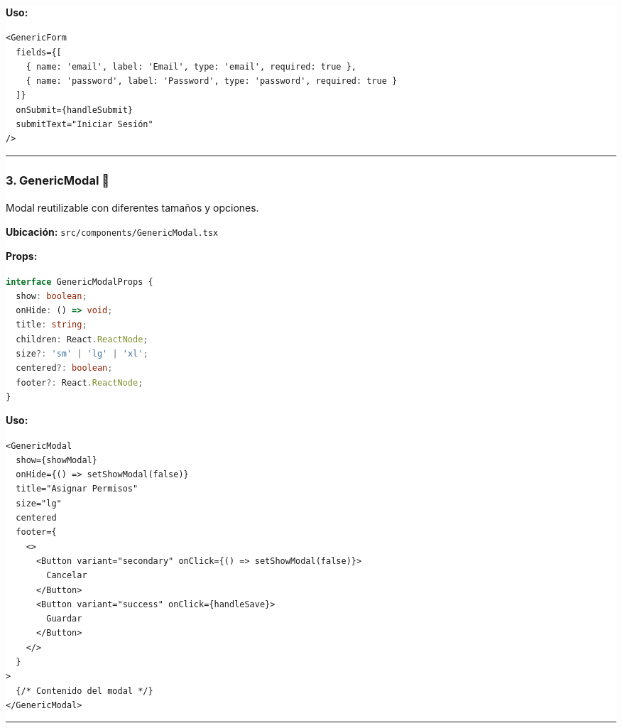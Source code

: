 **Uso:**
```tsx
<GenericForm
  fields={[
    { name: 'email', label: 'Email', type: 'email', required: true },
    { name: 'password', label: 'Password', type: 'password', required: true }
  ]}
  onSubmit={handleSubmit}
  submitText="Iniciar Sesión"
/>
```

---

### 3. **GenericModal** 🔲

Modal reutilizable con diferentes tamaños y opciones.

**Ubicación:** `src/components/GenericModal.tsx`

**Props:**
```typescript
interface GenericModalProps {
  show: boolean;
  onHide: () => void;
  title: string;
  children: React.ReactNode;
  size?: 'sm' | 'lg' | 'xl';
  centered?: boolean;
  footer?: React.ReactNode;
}
```

**Uso:**
```tsx
<GenericModal
  show={showModal}
  onHide={() => setShowModal(false)}
  title="Asignar Permisos"
  size="lg"
  centered
  footer={
    <>
      <Button variant="secondary" onClick={() => setShowModal(false)}>
        Cancelar
      </Button>
      <Button variant="success" onClick={handleSave}>
        Guardar
      </Button>
    </>
  }
>
  {/* Contenido del modal */}
</GenericModal>
```

---